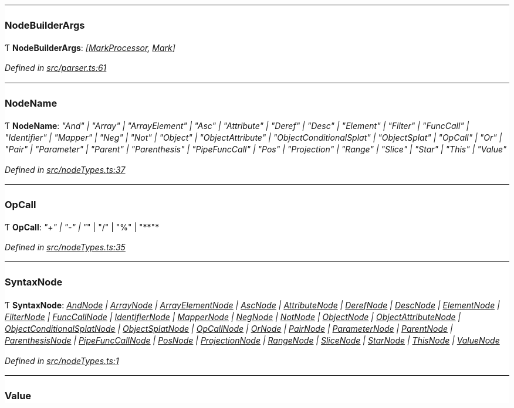 ___

###  NodeBuilderArgs

Ƭ **NodeBuilderArgs**: *[[MarkProcessor](classes/markprocessor.md), [Mark](interfaces/mark.md)]*

*Defined in [src/parser.ts:61](https://github.com/sanity-io/groq-js/blob/fc2de3c/src/parser.ts#L61)*

___

###  NodeName

Ƭ **NodeName**: *"And" | "Array" | "ArrayElement" | "Asc" | "Attribute" | "Deref" | "Desc" | "Element" | "Filter" | "FuncCall" | "Identifier" | "Mapper" | "Neg" | "Not" | "Object" | "ObjectAttribute" | "ObjectConditionalSplat" | "ObjectSplat" | "OpCall" | "Or" | "Pair" | "Parameter" | "Parent" | "Parenthesis" | "PipeFuncCall" | "Pos" | "Projection" | "Range" | "Slice" | "Star" | "This" | "Value"*

*Defined in [src/nodeTypes.ts:37](https://github.com/sanity-io/groq-js/blob/fc2de3c/src/nodeTypes.ts#L37)*

___

###  OpCall

Ƭ **OpCall**: *"+" | "-" | "*" | "/" | "%" | "**"*

*Defined in [src/nodeTypes.ts:35](https://github.com/sanity-io/groq-js/blob/fc2de3c/src/nodeTypes.ts#L35)*

___

###  SyntaxNode

Ƭ **SyntaxNode**: *[AndNode](interfaces/andnode.md) | [ArrayNode](interfaces/arraynode.md) | [ArrayElementNode](interfaces/arrayelementnode.md) | [AscNode](interfaces/ascnode.md) | [AttributeNode](interfaces/attributenode.md) | [DerefNode](interfaces/derefnode.md) | [DescNode](interfaces/descnode.md) | [ElementNode](interfaces/elementnode.md) | [FilterNode](interfaces/filternode.md) | [FuncCallNode](interfaces/funccallnode.md) | [IdentifierNode](interfaces/identifiernode.md) | [MapperNode](interfaces/mappernode.md) | [NegNode](interfaces/negnode.md) | [NotNode](interfaces/notnode.md) | [ObjectNode](interfaces/objectnode.md) | [ObjectAttributeNode](interfaces/objectattributenode.md) | [ObjectConditionalSplatNode](interfaces/objectconditionalsplatnode.md) | [ObjectSplatNode](interfaces/objectsplatnode.md) | [OpCallNode](interfaces/opcallnode.md) | [OrNode](interfaces/ornode.md) | [PairNode](interfaces/pairnode.md) | [ParameterNode](interfaces/parameternode.md) | [ParentNode](interfaces/parentnode.md) | [ParenthesisNode](interfaces/parenthesisnode.md) | [PipeFuncCallNode](interfaces/pipefunccallnode.md) | [PosNode](interfaces/posnode.md) | [ProjectionNode](interfaces/projectionnode.md) | [RangeNode](interfaces/rangenode.md) | [SliceNode](interfaces/slicenode.md) | [StarNode](interfaces/starnode.md) | [ThisNode](interfaces/thisnode.md) | [ValueNode](interfaces/valuenode.md)*

*Defined in [src/nodeTypes.ts:1](https://github.com/sanity-io/groq-js/blob/fc2de3c/src/nodeTypes.ts#L1)*

___

###  Value
